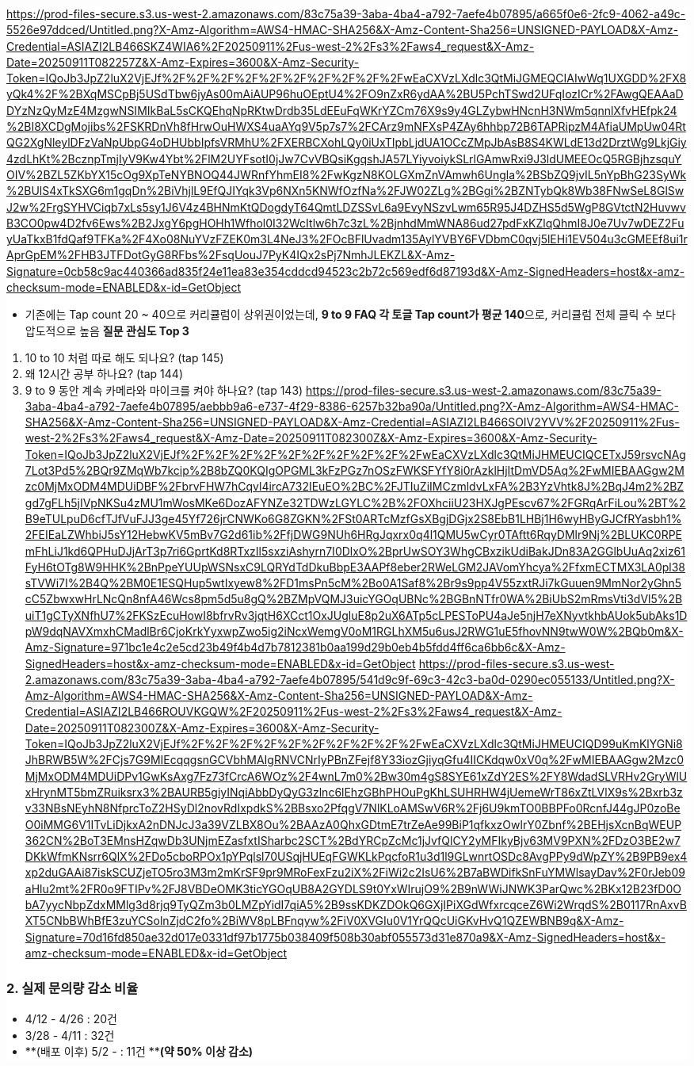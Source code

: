   https://prod-files-secure.s3.us-west-2.amazonaws.com/83c75a39-3aba-4ba4-a792-7aefe4b07895/a665f0e6-2fc9-4062-a49c-5526e97ddced/Untitled.png?X-Amz-Algorithm=AWS4-HMAC-SHA256&X-Amz-Content-Sha256=UNSIGNED-PAYLOAD&X-Amz-Credential=ASIAZI2LB466SKZ4WIA6%2F20250911%2Fus-west-2%2Fs3%2Faws4_request&X-Amz-Date=20250911T082257Z&X-Amz-Expires=3600&X-Amz-Security-Token=IQoJb3JpZ2luX2VjEJf%2F%2F%2F%2F%2F%2F%2F%2F%2F%2FwEaCXVzLXdlc3QtMiJGMEQCIAIwWq1UXGDD%2FX8yQk4%2F%2BXqMSCpBj5USdTbw6jyAs00mAiAUP96huOEptU4%2FO9nZxR6ydAA%2BU5PchTSwd2UFqIozICr%2FAwgQEAAaDDYzNzQyMzE4MzgwNSIMIkBaL5sCKQEhqNpRKtwDrdb35LdEEuFqWKrYZCm76X9s9y4GLZybwHNcnH3NWm5qnnlXfvHEfpk24%2BI8XCDgMojibs%2FSKRDnVh8fHrwOuHWXS4uaAYq9V5p7s7%2FCArz9mNFXsP4ZAy6hhbp72B6TAPRipzM4AfiaUMpUw04RtQG2XgNleylDFzVaNpUbpG4oDHUbbIpfsVRMhU%2FXERBCXohLQy0iUxTIpbLjdUA1OCcZMpJbAsB8S4KWLdE13d2DrztWg9LkjGiy4zdLhKt%2BcznpTmjIyV9Kw4Ybt%2FlM2UYFsotI0jJw7CvVBQsiKgqshJA57LYiyvoiykSLrlGAmwRxi9J3ldUMEEOcQ5RGBjhzsquYOIV%2BZL5ZKbYX15cOg9XpTeNYBNOQ44JWRnfYhmEI8%2FwKgzN8KOLGXmZnVAmwh6Ungla%2BSbZQ9jvIL5nYpBhG23SyWk%2BUlS4xTkSXG6m1gqDn%2BiVhjlL9EfQJIYqk3Vp6NXn5KNWfOzfNa%2FJW02ZLg%2BGgi%2BZNTybQk8Wb38FNwSeL8GlSwJ2w%2FrgSYHVCiqb7xLs5sy1J6V4z4BHNmKtQDogdyT64QmtLDZSSvL6a9EvyNSzvLwm65R95J4DZHS5d5WgP8GVtctN2HuvwvB3CO0pw4D2fv6Ews%2B2JxgY6pgHOHh1Wfhol0I32WcItlw6h7c3zL%2BjnhdMmWNA86ud27pdFxKZlqQhmI8J0e7Uv7wDEZ2FuyUaTkxB1fdQaf9TFKa%2F4Xo08NuYVzFZEK0m3L4NeJ3%2FOcBFlUvadm135AylYVBY6FVDbmC0qvj5lEHi1EV504u3cGMEEf8ui1rAprGpEM%2FHB3JTFDotGyG8RFbs%2FsqUouJ7PyK4IQx2sPj7NmhJLEKZL&X-Amz-Signature=0cb58c9ac440366ad835f24e11ea83e354cddcd94523c2b72c569edf6d87193d&X-Amz-SignedHeaders=host&x-amz-checksum-mode=ENABLED&x-id=GetObject
- 기존에는 Tap count 20 ~ 40으로 커리큘럼이 상위권이었는데,
  **9 to 9 FAQ 각 토글 Tap count가 평균 140**으로, 커리큘럼 전체 클릭 수 보다 압도적으로 높음
**질문 관심도 Top 3**
1. 10 to 10 처럼 따로 해도 되나요? (tap 145)
1. 왜 12시간 공부 하나요? (tap 144)
1. 9 to 9 동안 계속 카메라와 마이크를 켜야 하나요? (tap 143)
    https://prod-files-secure.s3.us-west-2.amazonaws.com/83c75a39-3aba-4ba4-a792-7aefe4b07895/aebbb9a6-e737-4f29-8386-6257b32ba90a/Untitled.png?X-Amz-Algorithm=AWS4-HMAC-SHA256&X-Amz-Content-Sha256=UNSIGNED-PAYLOAD&X-Amz-Credential=ASIAZI2LB466SOIV2YVV%2F20250911%2Fus-west-2%2Fs3%2Faws4_request&X-Amz-Date=20250911T082300Z&X-Amz-Expires=3600&X-Amz-Security-Token=IQoJb3JpZ2luX2VjEJf%2F%2F%2F%2F%2F%2F%2F%2F%2F%2FwEaCXVzLXdlc3QtMiJHMEUCIQCETxJ59rsvcNAg7Lot3Pd5%2BQr9ZMqWb7kcip%2B8bZQ0KQIgOPGML3kFzPGz7nOSzFWKSFYfY8i0rAzklHjItDmVD5Aq%2FwMIEBAAGgw2Mzc0MjMxODM4MDUiDBF%2FbrvFHW7hCqvl4ircA732IEuEO%2BC%2FJTIuZiIMCzmldvLxFA%2B3YzVhtk8J%2BqJ4m2%2BZgd7gFLh5jIVpNKSu4zMU1mWosMKe6DozAFYNZe32TDWzLGYLC%2B%2FOXhciiU23HXJgPEscv67%2FGRqArFiLou%2BT%2B9eTULpuD6cfTJfVuFJJ3ge45Yf726jrCNWKo6G8ZGKN%2FSt0ARTcMzfGsXBgjDGjx2S8EbB1LHBj1H6wyHByGJCfRYasbh1%2FEIEaLZWhbiJ5sY12HebwKV5mBv7G2d61ib%2FfjDWG9NUh6HRgJqxrx0q4l1QMU5wCyr0TAftt6RqyDMlr9Nj%2BLUKC0RPEmFhLiJ1kd6QPHuDJjArT3p7ri6GprtKd8RTxzIl5sxziAshyrn7I0DlxO%2BprUwSOY3WhgCBxzikUdiBakJDn83A2GGlbUuAq2xiz61FyH6tOTg8W9HHK%2BnPpeYUUpWSNsxC9LQRYdTdDkuBbpE3AAPf8eber2RWeLGM2JAVomYhcya%2FfxmECTMX3LA0pl38sTVWi7I%2B4Q%2BM0E1ESQHup5wtIxyew8%2FD1msPn5cM%2Bo0A1Saf8%2Br9s9pp4V55zxtRJi7kGuuen9MmNor2yGhn5cC5ZbwxwHrLNcQn8nfA46Wcs8pm5d5u8gQ%2BZMpVQMJ3uicYGOqUBNc%2BGBnNTfr0WA%2BiUbS2mRmsVti3dVl5%2BuiT1gCTyXNfhU7%2FKSzEcuHowI8bfrvRv3jqtH6XCct1OxJUgluE8p2uX6ATp5cLPESToPU4aJe5njH7eXNyvtkhbAUok5ubAks1DpW9dqNAVXmxhCMadlBr6CjoKrkYyxwpZwo5ig2iNcxWemgV0oM1RGLhXM5u6usJ2RWG1uE5fhovNN9twW0W%2BQb0m&X-Amz-Signature=971bc1e4c2e5cd23b49f4b4d7b7812381b0aa199d29b0eb4b5fdd4ff6ca6bb6c&X-Amz-SignedHeaders=host&x-amz-checksum-mode=ENABLED&x-id=GetObject
    https://prod-files-secure.s3.us-west-2.amazonaws.com/83c75a39-3aba-4ba4-a792-7aefe4b07895/541d9c9f-69c3-42c3-ba0d-0290ec055133/Untitled.png?X-Amz-Algorithm=AWS4-HMAC-SHA256&X-Amz-Content-Sha256=UNSIGNED-PAYLOAD&X-Amz-Credential=ASIAZI2LB466ROUVKGQW%2F20250911%2Fus-west-2%2Fs3%2Faws4_request&X-Amz-Date=20250911T082300Z&X-Amz-Expires=3600&X-Amz-Security-Token=IQoJb3JpZ2luX2VjEJf%2F%2F%2F%2F%2F%2F%2F%2F%2F%2FwEaCXVzLXdlc3QtMiJHMEUCIQD99uKmKlYGNi8JhBRWB5W%2FCjs7G9MIEcqqgsnGCVbhMAIgRNVCNrIyPBnZFejf8Y33iozGjiyqGfu4IICKdqw0xV0q%2FwMIEBAAGgw2Mzc0MjMxODM4MDUiDPv1GwKsAxg7Fz73fCrcA6WOz%2F4wnL7m0%2Bw30m4gS8SYE61xZdY2ES%2FY8WdadSLVRHv2GryWlUxHrynMT5bmZRuiksrx3%2BAURB5giyINqiAbbDyQyG3zlnc6lEhzGBhPHOuPgKhLSUHRHW4jUemeWrT86xZtLVlX9s%2Bxrb3zv33NBsNEyhN8NfprcToZ2HSyDl2novRdIxpdkS%2BBsxo2PfqgV7NlKLoAMSwV6R%2Fj6U9kmTO0BBPFo0RcnfJ44gJP0zoBeO0iMMG6V1ITvLiDjkxA2nDNJcJ3a39VZLBX8Ou%2BAAzA0QhxGDtmE7trZeAe99BiP1qfkxzOwlrY0Zbnf%2BEHjsXcnBqWEUP362CN%2BoT3EMnsHZqwDb3UNjmEZasfxtISharbc2SCT%2BdYRCpZcMc1jJvfQlCY2yMFIkyBjv63MV9PXN%2FDzO3BE2w7DKkWfmKNsrr6QlX%2FDo5cboRPOx1pYPqlsl70USqjHUEqFGWKLkPqcfoR1u3d1l9GLwnrtOSDc8AvgPPy9dWpZY%2B9PB9ex4xp2duGAAi87iskSCUZjeTO5ro3M3m2mKrSF9pr9MRoFexFzu2iX%2FiWi2c2IsU6%2B7aBWDifkSnFuYMWlsayDav%2F0rJeb09aHlu2mt%2FR0o9FTIPv%2FJ8VBDeOMK3ticYGOqUB8A2GYDLS9t0YxWIrujO9%2B9nWWiJNWK3ParQwc%2BKx12B23fD0ObA7yycNbpZdxMMlg3d8rjq9TyQZm3b0LMZpYidI7qiA5%2B9ssKDKZDOkQ6GXjIPiXGdWfxrcqceZ6Wi2WrqdS%2B0117RnAxvBXT5CNbBWhBfE3zuYCSolnZjdC2fo%2BiWV8pLBFnqyw%2FiV0XVGIu0V1YrQQcUiGKvHvQ1QZEWBNB9q&X-Amz-Signature=70d16fd850ae32d017e0331df97b1775b038409f508b30abf055573d31e870a9&X-Amz-SignedHeaders=host&x-amz-checksum-mode=ENABLED&x-id=GetObject

### 2. 실제 문의량 감소 비율
- 4/12 - 4/26 : 20건
- 3/28 - 4/11 : 32건
- **(배포 이후) 5/2 - : 11건 ****(약 50% 이상 감소)**
